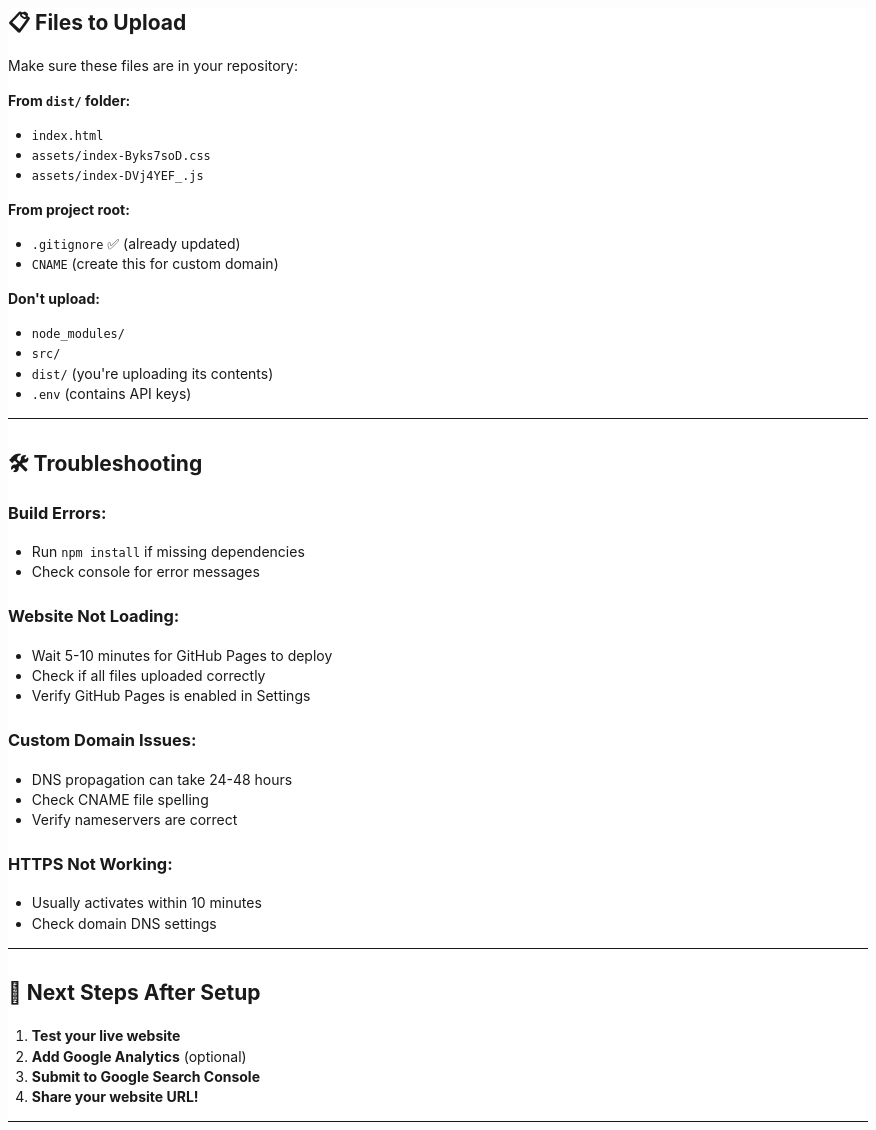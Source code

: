 ## 📋 Files to Upload

Make sure these files are in your repository:

**From `dist/` folder:**
- `index.html`
- `assets/index-Byks7soD.css`
- `assets/index-DVj4YEF_.js`

**From project root:**
- `.gitignore` ✅ (already updated)
- `CNAME` (create this for custom domain)

**Don't upload:**
- `node_modules/`
- `src/`
- `dist/` (you're uploading its contents)
- `.env` (contains API keys)

---

## 🛠️ Troubleshooting

### **Build Errors:**
- Run `npm install` if missing dependencies
- Check console for error messages

### **Website Not Loading:**
- Wait 5-10 minutes for GitHub Pages to deploy
- Check if all files uploaded correctly
- Verify GitHub Pages is enabled in Settings

### **Custom Domain Issues:**
- DNS propagation can take 24-48 hours
- Check CNAME file spelling
- Verify nameservers are correct

### **HTTPS Not Working:**
- Usually activates within 10 minutes
- Check domain DNS settings

---

## 🚀 Next Steps After Setup

1. **Test your live website**
2. **Add Google Analytics** (optional)
3. **Submit to Google Search Console**
4. **Share your website URL!**

---
